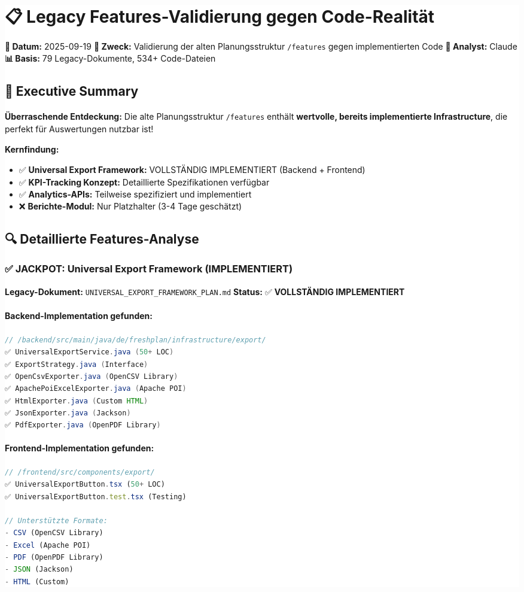 # 📋 Legacy Features-Validierung gegen Code-Realität

**📅 Datum:** 2025-09-19
**🎯 Zweck:** Validierung der alten Planungsstruktur `/features` gegen implementierten Code
**👤 Analyst:** Claude
**📊 Basis:** 79 Legacy-Dokumente, 534+ Code-Dateien

## 🎯 Executive Summary

**Überraschende Entdeckung:** Die alte Planungsstruktur `/features` enthält **wertvolle, bereits implementierte Infrastructure**, die perfekt für Auswertungen nutzbar ist!

**Kernfindung:**
- ✅ **Universal Export Framework:** VOLLSTÄNDIG IMPLEMENTIERT (Backend + Frontend)
- ✅ **KPI-Tracking Konzept:** Detaillierte Spezifikationen verfügbar
- ✅ **Analytics-APIs:** Teilweise spezifiziert und implementiert
- ❌ **Berichte-Modul:** Nur Platzhalter (3-4 Tage geschätzt)

## 🔍 **Detaillierte Features-Analyse**

### ✅ **JACKPOT: Universal Export Framework (IMPLEMENTIERT)**

**Legacy-Dokument:** `UNIVERSAL_EXPORT_FRAMEWORK_PLAN.md`
**Status:** ✅ **VOLLSTÄNDIG IMPLEMENTIERT**

#### **Backend-Implementation gefunden:**
```java
// /backend/src/main/java/de/freshplan/infrastructure/export/
✅ UniversalExportService.java (50+ LOC)
✅ ExportStrategy.java (Interface)
✅ OpenCsvExporter.java (OpenCSV Library)
✅ ApachePoiExcelExporter.java (Apache POI)
✅ HtmlExporter.java (Custom HTML)
✅ JsonExporter.java (Jackson)
✅ PdfExporter.java (OpenPDF Library)
```

#### **Frontend-Implementation gefunden:**
```typescript
// /frontend/src/components/export/
✅ UniversalExportButton.tsx (50+ LOC)
✅ UniversalExportButton.test.tsx (Testing)

// Unterstützte Formate:
- CSV (OpenCSV Library)
- Excel (Apache POI)
- PDF (OpenPDF Library)
- JSON (Jackson)
- HTML (Custom)
```
